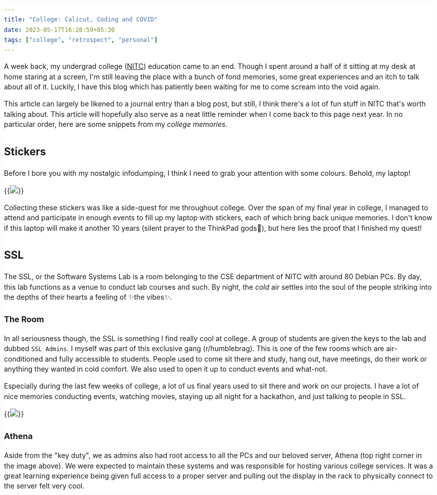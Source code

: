 ```yaml
---
title: "College: Calicut, Coding and COVID"
date: 2023-05-17T16:28:59+05:30
tags: ["college", "retrospect", "personal"]
---
```


A week back, my undergrad college ([NITC](https://nitc.ac.in)) education came to an end. Though I spent around a half of it sitting at my desk at home staring at a screen, I'm still leaving the place with a bunch of fond memories, some great experiences and an itch to talk about all of it. Luckily, I have this blog which has patiently been waiting for me to come scream into the void again.

This article can largely be likened to a journal entry than a blog post, but still, I think there's a lot of fun stuff in NITC that's worth talking about. This article will hopefully also serve as a neat little reminder when I come back to this page next year. In no particular order, here are some snippets from my _college memories_.

## Stickers

Before I bore you with my nostalgic infodumping, I think I need to grab your attention with some colours. Behold, my laptop!

{{<image src="stickers.jpeg" height="300px">}}

Collecting these stickers was like a side-quest for me throughout college. Over the span of my final year in college, I managed to attend and participate in enough events to fill up my laptop with stickers, each of which bring back unique memories. I don't know if this laptop will make it another 10 years (silent prayer to the ThinkPad gods🙏), but here lies the proof that I finished my quest!

## SSL

The SSL, or the Software Systems Lab is a room belonging to the CSE department of NITC with around 80 Debian PCs. By day, this lab functions as a venue to conduct lab courses and such. By night, the _cold_ air settles into the soul of the people striking into the depths of their hearts a feeling of ✨the vibes✨.

### The Room

In all seriousness though, the SSL is something I find really cool at college. A group of students are given the keys to the lab and dubbed `SSL Admins`. I myself was part of this exclusive gang (r/humblebrag). This is one of the few rooms which are air-conditioned and fully accessible to students. People used to come sit there and study, hang out, have meetings, do their work or anything they wanted in cold comfort. We also used to open it up to conduct events and what-not.

Especially during the last few weeks of college, a lot of us final years used to sit there and work on our projects. I have a lot of nice memories conducting events, watching movies, staying up all night for a hackathon, and just talking to people in SSL.

{{<image src="ssl.jpeg" caption="a picture of the lab from my last day as admin">}}

### Athena

Aside from the "key duty", we as admins also had root access to all the PCs and our beloved server, Athena (top right corner in the image above). We were expected to maintain these systems and was responsible for hosting various college services. It was a great learning experience being given full access to a proper server and pulling out the display in the rack to physically connect to the server felt very cool.
